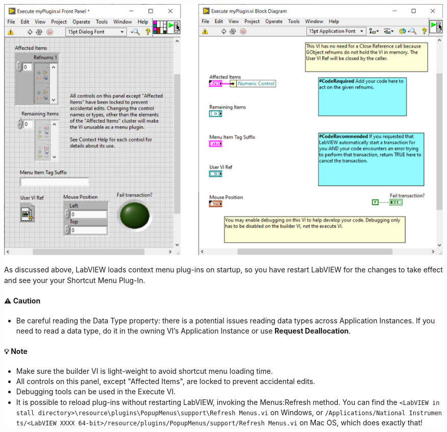 ![Execute VI](/img/myPlugInExecute.png)

As discussed above, LabVIEW loads context menu plug-ins on startup, so you have restart LabVIEW for the changes to take effect and see your your Shortcut Menu Plug-In. 

#### :warning: Caution
* Be careful reading the Data Type property: there is a potential issues reading data types across Application Instances. If you need to read a data type, do it in the owning VI’s Application Instance or use **Request Deallocation**.

#### :bulb: Note
* Make sure the builder VI is light-weight to avoid shortcut menu loading time.
* All controls on this panel, except "Affected Items", are locked to prevent accidental edits.
* Debugging tools can be used in the Execute VI.
* It is possible to reload plug-ins without restarting LabVIEW, invoking the Menus:Refresh method. You can find the `<LabVIEW install directory>\resource\plugins\PopupMenus\support\Refresh Menus.vi` on Windows, or `/Applications/National Instruments/<LabVIEW XXXX 64-bit>/resource/plugins/PopupMenus/support/Refresh Menus.vi` on Mac OS, which does exactly that!  


